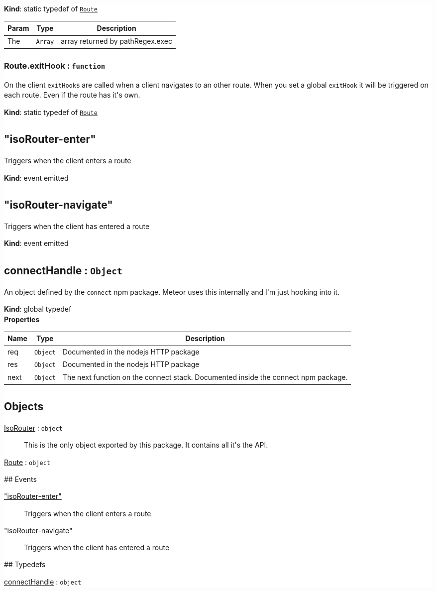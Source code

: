 **Kind**: static typedef of <code>[Route](#Route)</code>  

| Param | Type | Description |
| --- | --- | --- |
| The | <code>Array</code> | array returned by pathRegex.exec |

<a name="Route.exitHook"></a>
### Route.exitHook : <code>function</code>
On the client `exitHook`s are called when a client navigates to an other route. When you set a global `exitHook` it will be triggered on each route. Even if the route has it's own.

**Kind**: static typedef of <code>[Route](#Route)</code>  
<a name="event_isoRouter-enter"></a>
## "isoRouter-enter"
Triggers when the client enters a route

**Kind**: event emitted  
<a name="event_isoRouter-navigate"></a>
## "isoRouter-navigate"
Triggers when the client has entered a route

**Kind**: event emitted  
<a name="connectHandle"></a>
## connectHandle : <code>Object</code>
An object defined by the `connect` npm package. Meteor uses this internally and I'm just hooking into it.

**Kind**: global typedef  
**Properties**

| Name | Type | Description |
| --- | --- | --- |
| req | <code>Object</code> | Documented in the nodejs HTTP package |
| res | <code>Object</code> | Documented in the nodejs HTTP package |
| next | <code>Object</code> | The next function on the connect stack. Documented inside the connect npm package. |

## Objects
<dl>
<dt><a href="#IsoRouter">IsoRouter</a> : <code>object</code></dt>
<dd><p>This is the only object exported by this package. It contains all it&#39;s the API.</p>
</dd>
<dt><a href="#Route">Route</a> : <code>object</code></dt>
<dd></dd>
</dl>
## Events
<dl>
<dt><a href="#event_isoRouter-enter">"isoRouter-enter"</a></dt>
<dd><p>Triggers when the client enters a route</p>
</dd>
<dt><a href="#event_isoRouter-navigate">"isoRouter-navigate"</a></dt>
<dd><p>Triggers when the client has entered a route</p>
</dd>
</dl>
## Typedefs
<dl>
<dt><a href="#connectHandle">connectHandle</a> : <code>object</code></dt>